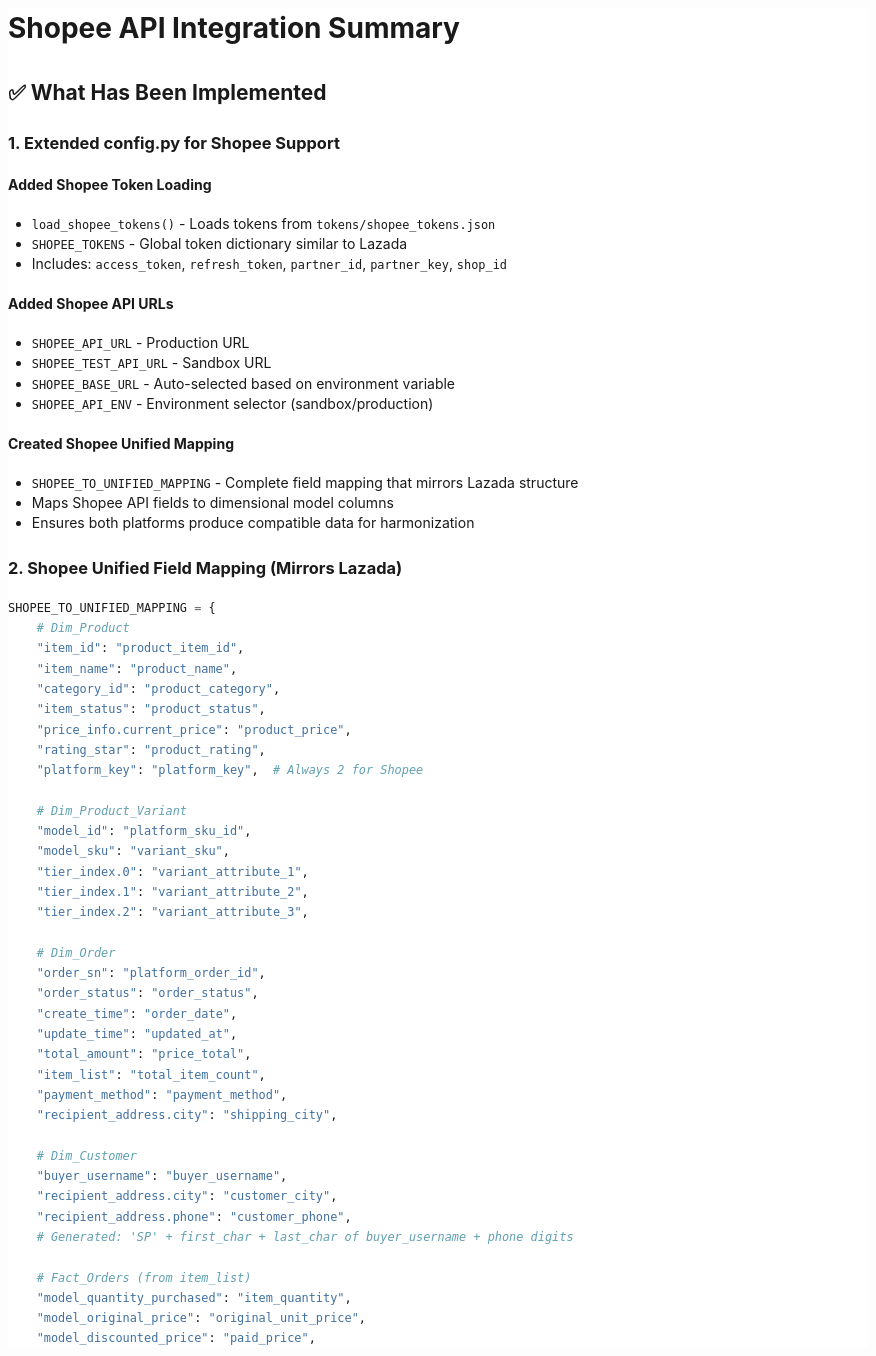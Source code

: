 # Shopee API Integration Summary

## ✅ What Has Been Implemented

### 1. **Extended config.py for Shopee Support**

#### Added Shopee Token Loading
- `load_shopee_tokens()` - Loads tokens from `tokens/shopee_tokens.json`
- `SHOPEE_TOKENS` - Global token dictionary similar to Lazada
- Includes: `access_token`, `refresh_token`, `partner_id`, `partner_key`, `shop_id`

#### Added Shopee API URLs
- `SHOPEE_API_URL` - Production URL
- `SHOPEE_TEST_API_URL` - Sandbox URL
- `SHOPEE_BASE_URL` - Auto-selected based on environment variable
- `SHOPEE_API_ENV` - Environment selector (sandbox/production)

#### Created Shopee Unified Mapping
- `SHOPEE_TO_UNIFIED_MAPPING` - Complete field mapping that mirrors Lazada structure
- Maps Shopee API fields to dimensional model columns
- Ensures both platforms produce compatible data for harmonization

### 2. **Shopee Unified Field Mapping (Mirrors Lazada)**

```python
SHOPEE_TO_UNIFIED_MAPPING = {
    # Dim_Product
    "item_id": "product_item_id",
    "item_name": "product_name",
    "category_id": "product_category",
    "item_status": "product_status",
    "price_info.current_price": "product_price",
    "rating_star": "product_rating",
    "platform_key": "platform_key",  # Always 2 for Shopee
    
    # Dim_Product_Variant
    "model_id": "platform_sku_id",
    "model_sku": "variant_sku",
    "tier_index.0": "variant_attribute_1",
    "tier_index.1": "variant_attribute_2",
    "tier_index.2": "variant_attribute_3",
    
    # Dim_Order
    "order_sn": "platform_order_id",
    "order_status": "order_status",
    "create_time": "order_date",
    "update_time": "updated_at",
    "total_amount": "price_total",
    "item_list": "total_item_count",
    "payment_method": "payment_method",
    "recipient_address.city": "shipping_city",
    
    # Dim_Customer
    "buyer_username": "buyer_username",
    "recipient_address.city": "customer_city",
    "recipient_address.phone": "customer_phone",
    # Generated: 'SP' + first_char + last_char of buyer_username + phone digits
    
    # Fact_Orders (from item_list)
    "model_quantity_purchased": "item_quantity",
    "model_original_price": "original_unit_price",
    "model_discounted_price": "paid_price",
```